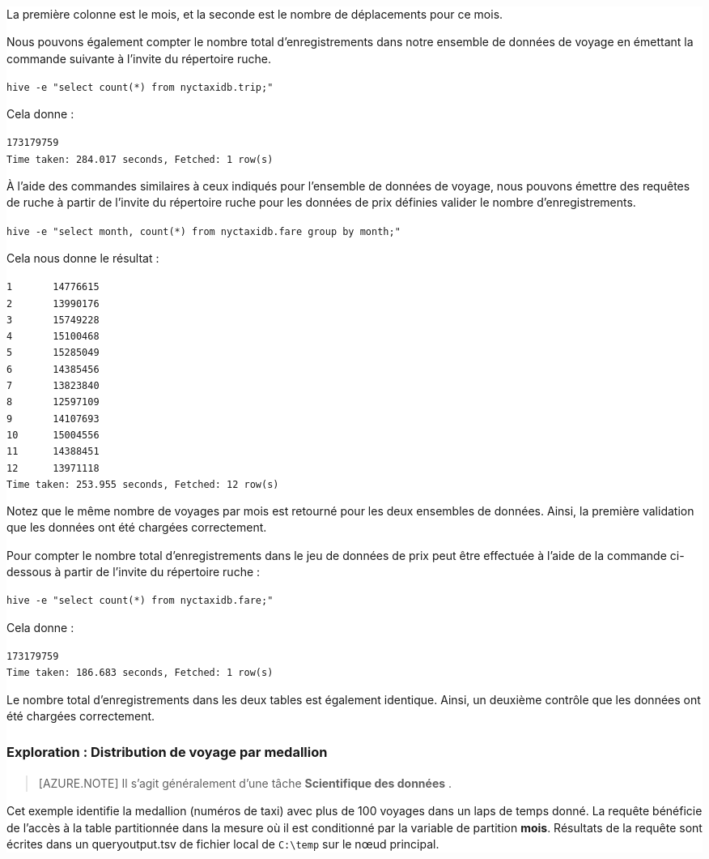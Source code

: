 La première colonne est le mois, et la seconde est le nombre de déplacements pour ce mois.

Nous pouvons également compter le nombre total d’enregistrements dans notre ensemble de données de voyage en émettant la commande suivante à l’invite du répertoire ruche.

    hive -e "select count(*) from nyctaxidb.trip;"

Cela donne :

    173179759
    Time taken: 284.017 seconds, Fetched: 1 row(s)

À l’aide des commandes similaires à ceux indiqués pour l’ensemble de données de voyage, nous pouvons émettre des requêtes de ruche à partir de l’invite du répertoire ruche pour les données de prix définies valider le nombre d’enregistrements.

    hive -e "select month, count(*) from nyctaxidb.fare group by month;"

Cela nous donne le résultat :

    1       14776615
    2       13990176
    3       15749228
    4       15100468
    5       15285049
    6       14385456
    7       13823840
    8       12597109
    9       14107693
    10      15004556
    11      14388451
    12      13971118
    Time taken: 253.955 seconds, Fetched: 12 row(s)

Notez que le même nombre de voyages par mois est retourné pour les deux ensembles de données. Ainsi, la première validation que les données ont été chargées correctement.

Pour compter le nombre total d’enregistrements dans le jeu de données de prix peut être effectuée à l’aide de la commande ci-dessous à partir de l’invite du répertoire ruche :

    hive -e "select count(*) from nyctaxidb.fare;"

Cela donne :

    173179759
    Time taken: 186.683 seconds, Fetched: 1 row(s)

Le nombre total d’enregistrements dans les deux tables est également identique. Ainsi, un deuxième contrôle que les données ont été chargées correctement.

### <a name="exploration-trip-distribution-by-medallion"></a>Exploration : Distribution de voyage par medallion

>[AZURE.NOTE] Il s’agit généralement d’une tâche **Scientifique des données** .

Cet exemple identifie la medallion (numéros de taxi) avec plus de 100 voyages dans un laps de temps donné. La requête bénéficie de l’accès à la table partitionnée dans la mesure où il est conditionné par la variable de partition **mois**. Résultats de la requête sont écrites dans un queryoutput.tsv de fichier local de `C:\temp` sur le nœud principal.


[2]: ./media/machine-learning-data-science-process-hive-walkthrough/output-hive-results-3.png
[11]: ./media/machine-learning-data-science-process-hive-walkthrough/hive-reader-properties.png
[12]: ./media/machine-learning-data-science-process-hive-walkthrough/binary-classification-training.png
[13]: ./media/machine-learning-data-science-process-hive-walkthrough/create-scoring-experiment.png
[14]: ./media/machine-learning-data-science-process-hive-walkthrough/binary-classification-scoring.png
[15]: ./media/machine-learning-data-science-process-hive-walkthrough/amlreader.png
[select-columns]: https://msdn.microsoft.com/library/azure/1ec722fa-b623-4e26-a44e-a50c6d726223/
[import-data]: https://msdn.microsoft.com/library/azure/4e1b0fe6-aded-4b3f-a36f-39b8862b9004/
